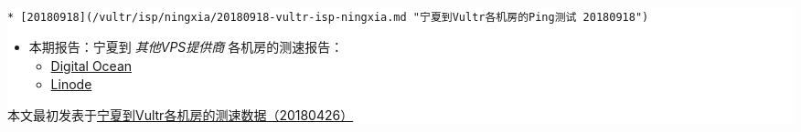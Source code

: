     * [20180918](/vultr/isp/ningxia/20180918-vultr-isp-ningxia.md "宁夏到Vultr各机房的Ping测试 20180918")
  * 本期报告：宁夏到 _其他VPS提供商_ 各机房的测速报告： 
    * [Digital Ocean](/digitalocean/isp/ningxia/20180426-digitalocean-isp-ningxia.md "宁夏到Digital Ocean各机房的Ping测试 20180426")
    * [Linode](/linode/isp/ningxia/20180426-linode-isp-ningxia.md "宁夏到Linode各机房的Ping测试 20180426")



本文最初发表于[宁夏到Vultr各机房的测速数据（20180426）](https://vps123.top/pingtest/20180426-vultr-isp-ningxia.html)
